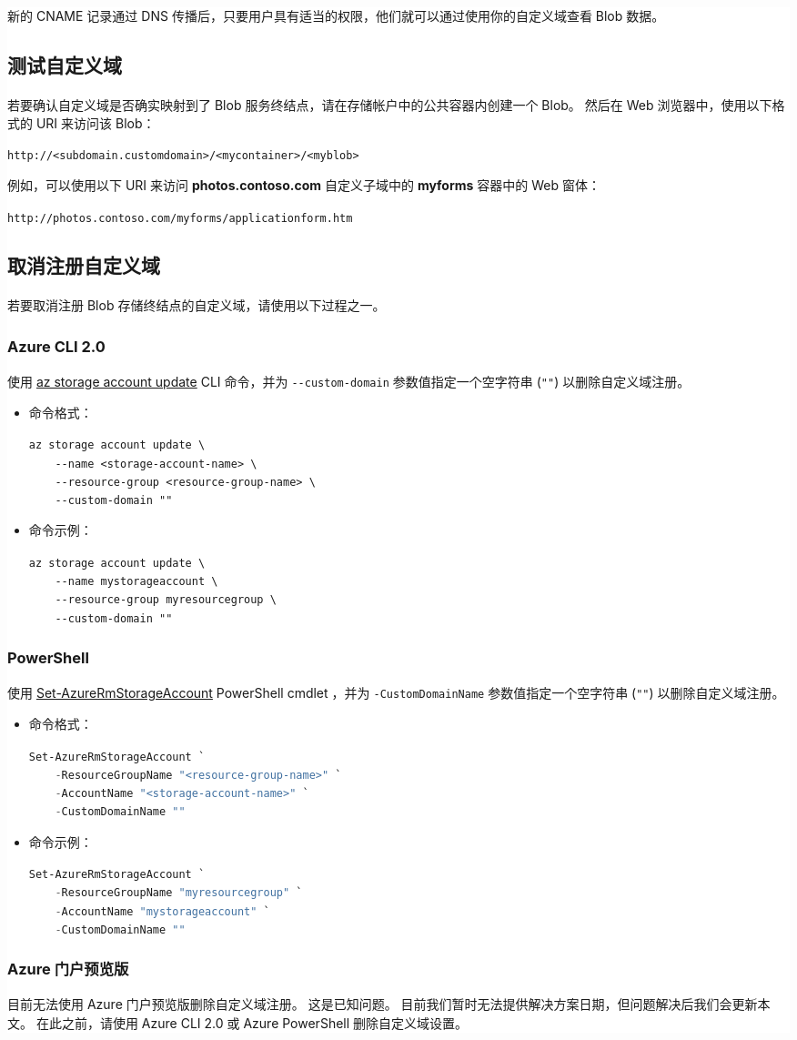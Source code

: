 新的 CNAME 记录通过 DNS 传播后，只要用户具有适当的权限，他们就可以通过使用你的自定义域查看 Blob 数据。

## <a name="test-your-custom-domain"></a>测试自定义域

若要确认自定义域是否确实映射到了 Blob 服务终结点，请在存储帐户中的公共容器内创建一个 Blob。 然后在 Web 浏览器中，使用以下格式的 URI 来访问该 Blob：

`http://<subdomain.customdomain>/<mycontainer>/<myblob>`

例如，可以使用以下 URI 来访问 **photos.contoso.com** 自定义子域中的 **myforms** 容器中的 Web 窗体：

`http://photos.contoso.com/myforms/applicationform.htm`

## <a name="deregister-a-custom-domain"></a>取消注册自定义域

若要取消注册 Blob 存储终结点的自定义域，请使用以下过程之一。

### <a name="azure-cli-20"></a>Azure CLI 2.0

使用 [az storage account update](https://docs.microsoft.com/cli/azure/storage/account#update) CLI 命令，并为 `--custom-domain` 参数值指定一个空字符串 (`""`) 以删除自定义域注册。

* 命令格式：

  ```azurecli
  az storage account update \
      --name <storage-account-name> \
      --resource-group <resource-group-name> \
      --custom-domain ""
  ```

* 命令示例：

  ```azurecli
  az storage account update \
      --name mystorageaccount \
      --resource-group myresourcegroup \
      --custom-domain ""
  ```

### <a name="powershell"></a>PowerShell

使用 [Set-AzureRmStorageAccount](https://docs.microsoft.com/powershell/module/azurerm.storage/Set-AzureRmStorageAccount) PowerShell cmdlet ，并为 `-CustomDomainName` 参数值指定一个空字符串 (`""`) 以删除自定义域注册。

* 命令格式：
  
  ```powershell
  Set-AzureRmStorageAccount `
      -ResourceGroupName "<resource-group-name>" `
      -AccountName "<storage-account-name>" `
      -CustomDomainName ""
  ```

* 命令示例：

  ```powershell
  Set-AzureRmStorageAccount `
      -ResourceGroupName "myresourcegroup" `
      -AccountName "mystorageaccount" `
      -CustomDomainName ""
  ```

### <a name="azure-portal-preview"></a>Azure 门户预览版

目前无法使用 Azure 门户预览版删除自定义域注册。 这是已知问题。 目前我们暂时无法提供解决方案日期，但问题解决后我们会更新本文。 在此之前，请使用 Azure CLI 2.0 或 Azure PowerShell 删除自定义域设置。



